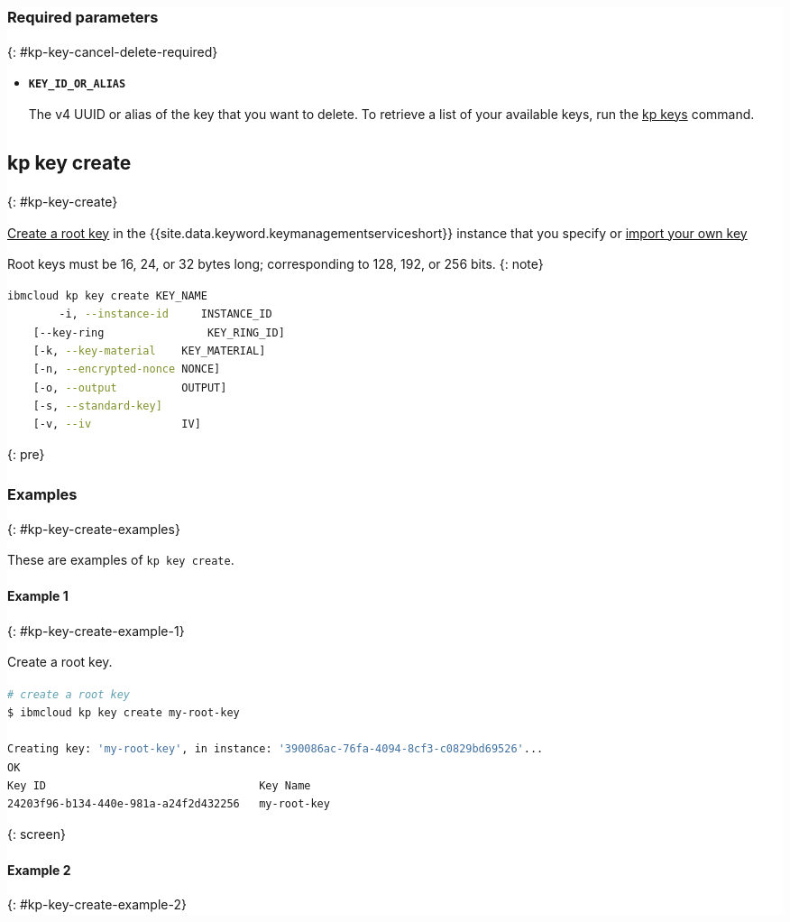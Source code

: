 ### Required parameters
{: #kp-key-cancel-delete-required}

* **`KEY_ID_OR_ALIAS`**

    The v4 UUID or alias of the key that you want to delete. To retrieve a list of your available keys, run the [kp keys](#kp-keys) command.

## kp key create
{: #kp-key-create}

[Create a root key](/docs/key-protect?topic=key-protect-create-root-keys)
in the {{site.data.keyword.keymanagementserviceshort}} instance that you
specify or
[import your own key](/docs/key-protect?topic=key-protect-import-root-keys)

Root keys must be 16, 24, or 32 bytes long; corresponding to 128, 192, or 256
bits.
{: note}

```sh
ibmcloud kp key create KEY_NAME
        -i, --instance-id     INSTANCE_ID
    [--key-ring                KEY_RING_ID]
    [-k, --key-material    KEY_MATERIAL]
    [-n, --encrypted-nonce NONCE]
    [-o, --output          OUTPUT]
    [-s, --standard-key]
    [-v, --iv              IV]
```
{: pre}

### Examples
{: #kp-key-create-examples}

These are examples of `kp key create`.

#### Example 1
{: #kp-key-create-example-1}

Create a root key.

```sh
# create a root key
$ ibmcloud kp key create my-root-key

Creating key: 'my-root-key', in instance: '390086ac-76fa-4094-8cf3-c0829bd69526'...
OK
Key ID                                 Key Name
24203f96-b134-440e-981a-a24f2d432256   my-root-key
```
{: screen}

#### Example 2
{: #kp-key-create-example-2}
